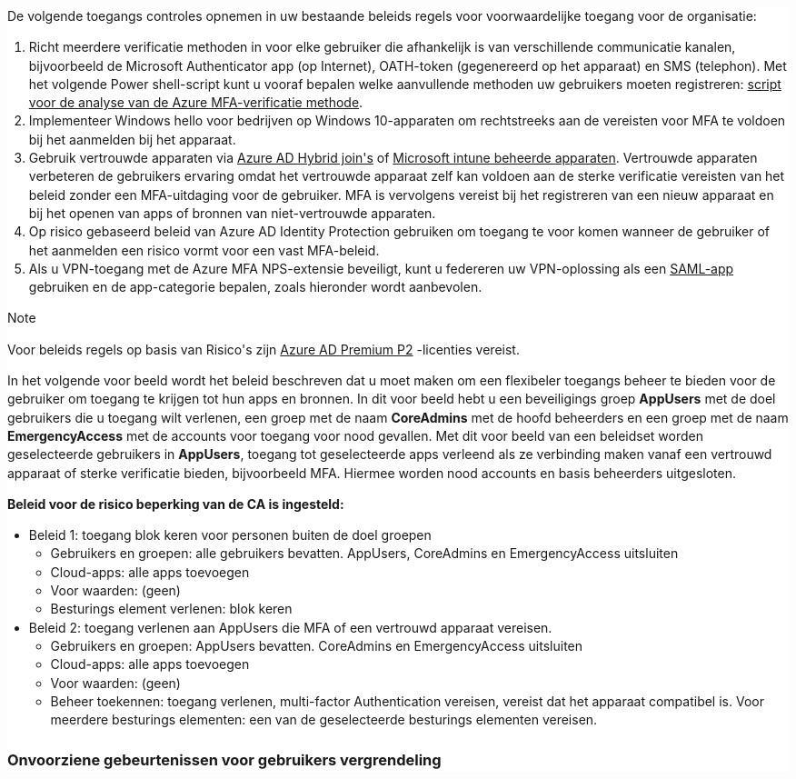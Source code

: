 De volgende toegangs controles opnemen in uw bestaande beleids regels voor voorwaardelijke toegang voor de organisatie:

1. Richt meerdere verificatie methoden in voor elke gebruiker die afhankelijk is van verschillende communicatie kanalen, bijvoorbeeld de Microsoft Authenticator app (op Internet), OATH-token (gegenereerd op het apparaat) en SMS (telephon). Met het volgende Power shell-script kunt u vooraf bepalen welke aanvullende methoden uw gebruikers moeten registreren: [script voor de analyse van de Azure MFA-verificatie methode](https://docs.microsoft.com/samples/azure-samples/azure-mfa-authentication-method-analysis/azure-mfa-authentication-method-analysis/).
2. Implementeer Windows hello voor bedrijven op Windows 10-apparaten om rechtstreeks aan de vereisten voor MFA te voldoen bij het aanmelden bij het apparaat.
3. Gebruik vertrouwde apparaten via [Azure AD Hybrid join's](https://docs.microsoft.com/azure/active-directory/devices/overview) of [Microsoft intune beheerde apparaten](https://docs.microsoft.com/intune/planning-guide). Vertrouwde apparaten verbeteren de gebruikers ervaring omdat het vertrouwde apparaat zelf kan voldoen aan de sterke verificatie vereisten van het beleid zonder een MFA-uitdaging voor de gebruiker. MFA is vervolgens vereist bij het registreren van een nieuw apparaat en bij het openen van apps of bronnen van niet-vertrouwde apparaten.
4. Op risico gebaseerd beleid van Azure AD Identity Protection gebruiken om toegang te voor komen wanneer de gebruiker of het aanmelden een risico vormt voor een vast MFA-beleid.
5. Als u VPN-toegang met de Azure MFA NPS-extensie beveiligt, kunt u federeren uw VPN-oplossing als een [SAML-app](https://docs.microsoft.com/azure/active-directory/manage-apps/configure-single-sign-on-non-gallery-applications) gebruiken en de app-categorie bepalen, zoals hieronder wordt aanbevolen. 

>[!NOTE]
> Voor beleids regels op basis van Risico's zijn [Azure AD Premium P2](https://azure.microsoft.com/pricing/details/active-directory/) -licenties vereist.

In het volgende voor beeld wordt het beleid beschreven dat u moet maken om een flexibeler toegangs beheer te bieden voor de gebruiker om toegang te krijgen tot hun apps en bronnen. In dit voor beeld hebt u een beveiligings groep **AppUsers** met de doel gebruikers die u toegang wilt verlenen, een groep met de naam **CoreAdmins** met de hoofd beheerders en een groep met de naam **EmergencyAccess** met de accounts voor toegang voor nood gevallen.
Met dit voor beeld van een beleidset worden geselecteerde gebruikers in **AppUsers**, toegang tot geselecteerde apps verleend als ze verbinding maken vanaf een vertrouwd apparaat of sterke verificatie bieden, bijvoorbeeld MFA. Hiermee worden nood accounts en basis beheerders uitgesloten.

**Beleid voor de risico beperking van de CA is ingesteld:**

* Beleid 1: toegang blok keren voor personen buiten de doel groepen
  * Gebruikers en groepen: alle gebruikers bevatten. AppUsers, CoreAdmins en EmergencyAccess uitsluiten
  * Cloud-apps: alle apps toevoegen
  * Voor waarden: (geen)
  * Besturings element verlenen: blok keren
* Beleid 2: toegang verlenen aan AppUsers die MFA of een vertrouwd apparaat vereisen.
  * Gebruikers en groepen: AppUsers bevatten. CoreAdmins en EmergencyAccess uitsluiten
  * Cloud-apps: alle apps toevoegen
  * Voor waarden: (geen)
  * Beheer toekennen: toegang verlenen, multi-factor Authentication vereisen, vereist dat het apparaat compatibel is. Voor meerdere besturings elementen: een van de geselecteerde besturings elementen vereisen.

### <a name="contingencies-for-user-lockout"></a>Onvoorziene gebeurtenissen voor gebruikers vergrendeling
